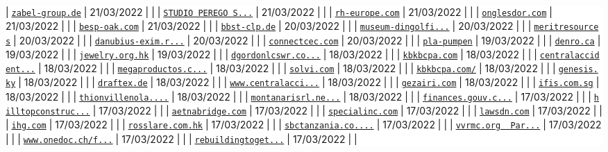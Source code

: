 | [`zabel-group.de`](https://google.com/search?q=zabel-group.de) | 21/03/2022 |   |
| [`STUDIO PEREGO S...`](https://google.com/search?q=STUDIO+PEREGO+S...) | 21/03/2022 |   |
| [`rh-europe.com`](https://google.com/search?q=rh-europe.com) | 21/03/2022 |   |
| [`onglesdor.com`](https://google.com/search?q=onglesdor.com) | 21/03/2022 |   |
| [`besp-oak.com`](https://google.com/search?q=besp-oak.com) | 21/03/2022 |   |
| [`bbst-clp.de`](https://google.com/search?q=bbst-clp.de) | 20/03/2022 |   |
| [`museum-dingolfi...`](https://google.com/search?q=museum-dingolfi...) | 20/03/2022 |   |
| [`meritresources`](https://google.com/search?q=meritresources) | 20/03/2022 |   |
| [`danubius-exim.r...`](https://google.com/search?q=danubius-exim.r...) | 20/03/2022 |   |
| [`connectcec.com`](https://google.com/search?q=connectcec.com) | 20/03/2022 |   |
| [`pla-pumpen`](https://google.com/search?q=pla-pumpen) | 19/03/2022 |   |
| [`denro.ca`](https://google.com/search?q=denro.ca) | 19/03/2022 |   |
| [`jewelry.org.hk`](https://google.com/search?q=jewelry.org.hk) | 19/03/2022 |   |
| [`dgordonlcswr.co...`](https://google.com/search?q=dgordonlcswr.co...) | 18/03/2022 |   |
| [`kbkbcpa.com`](https://google.com/search?q=kbkbcpa.com) | 18/03/2022 |   |
| [`centralaccident...`](https://google.com/search?q=centralaccident...) | 18/03/2022 |   |
| [`megaproductos.c...`](https://google.com/search?q=megaproductos.c...) | 18/03/2022 |   |
| [`solvi.com`](https://google.com/search?q=solvi.com) | 18/03/2022 |   |
| [`kbkbcpa.com/`](https://google.com/search?q=kbkbcpa.com%2F) | 18/03/2022 |   |
| [`genesis.ky`](https://google.com/search?q=genesis.ky) | 18/03/2022 |   |
| [`draftex.de`](https://google.com/search?q=draftex.de) | 18/03/2022 |   |
| [`www.centralacci...`](https://google.com/search?q=www.centralacci...) | 18/03/2022 |   |
| [`gezairi.com`](https://google.com/search?q=gezairi.com) | 18/03/2022 |   |
| [`ifis.com.sg`](https://google.com/search?q=ifis.com.sg) | 18/03/2022 |   |
| [`thionvillenola....`](https://google.com/search?q=thionvillenola....) | 18/03/2022 |   |
| [`montanarisrl.ne...`](https://google.com/search?q=montanarisrl.ne...) | 18/03/2022 |   |
| [`finances.gouv.c...`](https://google.com/search?q=finances.gouv.c...) | 17/03/2022 |   |
| [`hilltopconstruc...`](https://google.com/search?q=hilltopconstruc...) | 17/03/2022 |   |
| [`aetnabridge.com`](https://google.com/search?q=aetnabridge.com) | 17/03/2022 |   |
| [`specialinc.com`](https://google.com/search?q=specialinc.com) | 17/03/2022 |   |
| [`lawsdn.com`](https://google.com/search?q=lawsdn.com) | 17/03/2022 |   |
| [`ihg.com`](https://google.com/search?q=ihg.com) | 17/03/2022 |   |
| [`rosslare.com.hk`](https://google.com/search?q=rosslare.com.hk) | 17/03/2022 |   |
| [`sbctanzania.co....`](https://google.com/search?q=sbctanzania.co....) | 17/03/2022 |   |
| [`vvrmc.org  Par...`](https://google.com/search?q=vvrmc.org+%7C+Par...) | 17/03/2022 |   |
| [`www.onedoc.ch/f...`](https://google.com/search?q=www.onedoc.ch%2Ff...) | 17/03/2022 |   |
| [`rebuildingtoget...`](https://google.com/search?q=rebuildingtoget...) | 17/03/2022 |   |